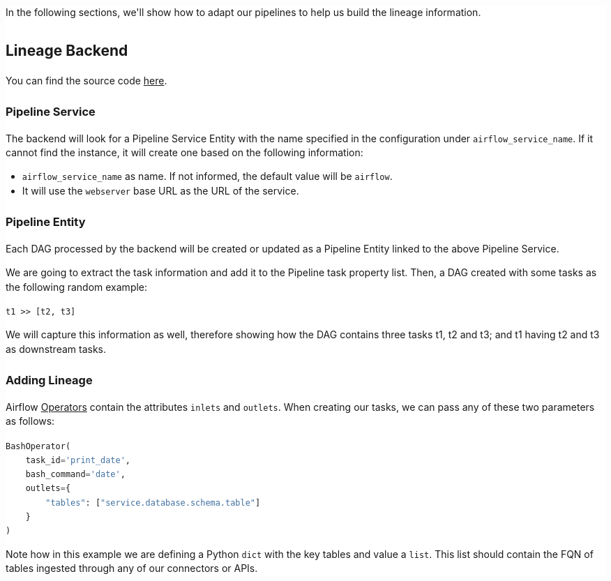
In the following sections, we'll show how to adapt our pipelines to help us build the lineage information.

## Lineage Backend

You can find the source code [here](https://github.com/open-metadata/OpenMetadata/tree/main/ingestion/src/airflow_provider_openmetadata).

### Pipeline Service

The backend will look for a Pipeline Service Entity with the name specified in the configuration under
`airflow_service_name`. If it cannot find the instance, it will create one based on the following information:

- `airflow_service_name` as name. If not informed, the default value will be `airflow`.
- It will use the `webserver` base URL as the URL of the service.

### Pipeline Entity

Each DAG processed by the backend will be created or updated as a Pipeline Entity linked to the above Pipeline Service.

We are going to extract the task information and add it to the Pipeline task property list. Then, a 
DAG created with some tasks as the following random example:

```commandline
t1 >> [t2, t3]
```

We will capture this information as well, therefore showing how the DAG contains three tasks t1, t2 and t3; and t1 having
t2 and t3 as downstream tasks.

### Adding Lineage

Airflow [Operators](https://airflow.apache.org/docs/apache-airflow/1.10.4/_api/airflow/models/baseoperator/index.html) 
contain the attributes `inlets` and `outlets`. When creating our tasks, we can pass any of these two
parameters as follows:

```python
BashOperator(
    task_id='print_date',
    bash_command='date',
    outlets={
        "tables": ["service.database.schema.table"]
    }
)
```

Note how in this example we are defining a Python `dict` with the key tables and value a `list`. 
This list should contain the FQN of tables ingested through any of our connectors or APIs.
